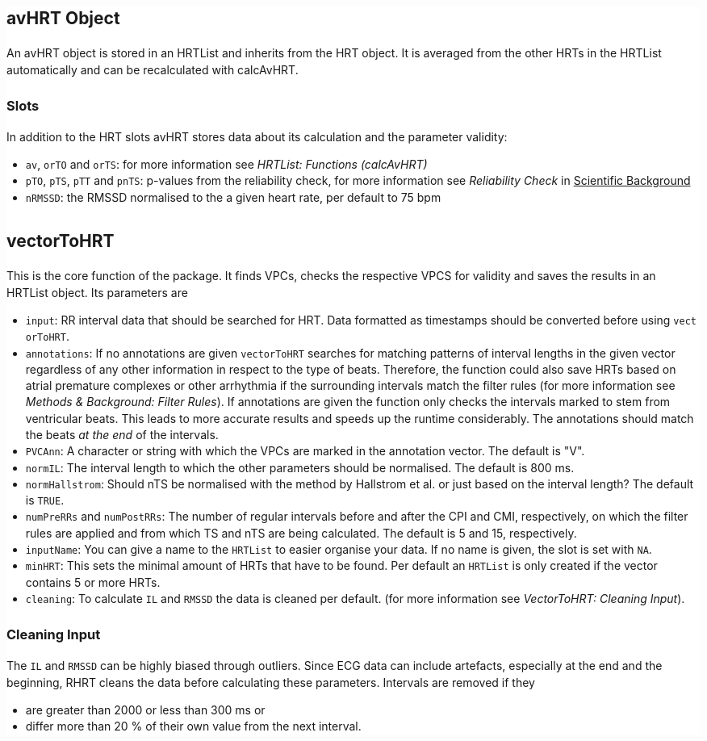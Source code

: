 ## avHRT Object

An avHRT object is stored in an HRTList and inherits from the HRT object. It is averaged from the other HRTs in the HRTList automatically and can be recalculated with calcAvHRT.

### Slots

In addition to the HRT slots avHRT stores data about its calculation and the parameter validity:

- `av`, `orTO` and `orTS`: for more information see *HRTList: Functions (calcAvHRT)*
- `pTO`, `pTS`, `pTT` and `pnTS`: p-values from the reliability check, for more information see *Reliability Check* in [Scientific Background](background.md)
- `nRMSSD`: the RMSSD normalised to the a given heart rate, per default to 75 bpm

## vectorToHRT

This is the core function of the package. It finds VPCs, checks the respective VPCS for validity and saves the results in an HRTList object. Its parameters are

- `input`: RR interval data that should be searched for HRT. Data formatted as timestamps should be converted before using `vectorToHRT`.
- `annotations`: If no annotations are given `vectorToHRT` searches for matching patterns of interval lengths in the given vector regardless of any other information in respect to the type of beats. Therefore, the function could also save HRTs based on atrial premature complexes or other arrhythmia if the surrounding intervals match the filter rules (for more information see *Methods & Background: Filter Rules*). If annotations are given the function only checks the intervals marked to stem from ventricular beats. This leads to more accurate results and speeds up the runtime considerably. The annotations should match the beats *at the end* of the intervals. 
- `PVCAnn`: A character or string with which the VPCs are marked in the annotation vector. The default is "V".
- `normIL`: The interval length to which the other parameters should be normalised. The default is 800 ms.
- `normHallstrom`: Should nTS be normalised with the method by Hallstrom et al. or just based on the interval length? The default is `TRUE`.
- `numPreRRs` and `numPostRRs`: The number of regular intervals before and after the CPI and CMI, respectively, on which the filter rules are applied and from which TS and nTS are being calculated. The default is 5 and 15, respectively.
- `inputName`: You can give a name to the `HRTList` to easier organise your data. If no name is given, the slot is set with `NA`. 
- `minHRT`: This sets the minimal amount of HRTs that have to be found. Per default an `HRTList` is only created if the vector contains 5 or more HRTs.
- `cleaning`: To calculate `IL` and `RMSSD` the data is cleaned per default. (for more information see *VectorToHRT: Cleaning Input*).

### Cleaning Input
The `IL` and `RMSSD` can be highly biased through outliers. Since ECG data can include artefacts, especially at the end and the beginning, RHRT cleans the data before calculating these parameters. Intervals are removed if they

- are greater than 2000 or less than 300 ms or
- differ more than 20 % of their own value from the next interval.
